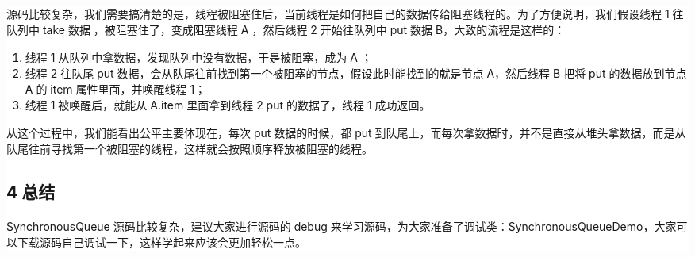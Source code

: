 源码比较复杂，我们需要搞清楚的是，线程被阻塞住后，当前线程是如何把自己的数据传给阻塞线程的。为了方便说明，我们假设线程 1 往队列中 take 数据 ，被阻塞住了，变成阻塞线程 A ，然后线程 2 开始往队列中 put 数据 B，大致的流程是这样的：

1. 线程 1 从队列中拿数据，发现队列中没有数据，于是被阻塞，成为 A ；
2. 线程 2 往队尾 put 数据，会从队尾往前找到第一个被阻塞的节点，假设此时能找到的就是节点 A，然后线程 B 把将 put 的数据放到节点 A 的 item 属性里面，并唤醒线程 1；
3. 线程 1 被唤醒后，就能从 A.item 里面拿到线程 2 put 的数据了，线程 1 成功返回。

从这个过程中，我们能看出公平主要体现在，每次 put 数据的时候，都 put 到队尾上，而每次拿数据时，并不是直接从堆头拿数据，而是从队尾往前寻找第一个被阻塞的线程，这样就会按照顺序释放被阻塞的线程。



## 4 总结

SynchronousQueue 源码比较复杂，建议大家进行源码的 debug 来学习源码，为大家准备了调试类：SynchronousQueueDemo，大家可以下载源码自己调试一下，这样学起来应该会更加轻松一点。